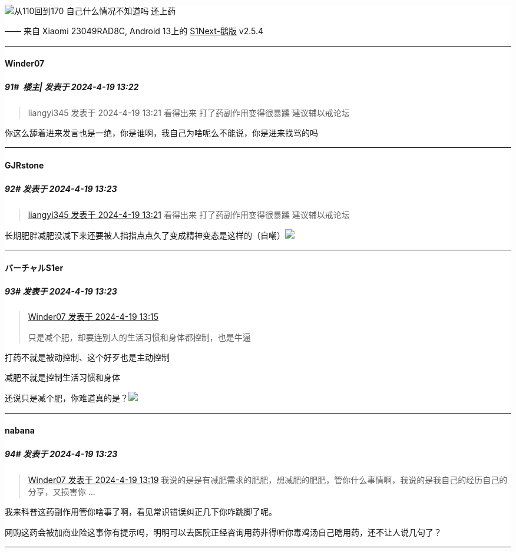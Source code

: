 <img src="https://static.saraba1st.com/image/smiley/face2017/020.png" referrerpolicy="no-referrer">从110回到170 自己什么情况不知道吗 还上药

—— 来自 Xiaomi 23049RAD8C, Android 13上的 [S1Next-鹅版](https://github.com/ykrank/S1-Next/releases) v2.5.4


*****

####  Winder07  
##### 91#         楼主| 发表于 2024-4-19 13:22

<blockquote>liangyi345 发表于 2024-4-19 13:21
看得出来 打了药副作用变得很暴躁 建议辅以戒论坛</blockquote>
你这么舔着进来发言也是一绝，你是谁啊，我自己为啥呢么不能说，你是进来找骂的吗

*****

####  GJRstone  
##### 92#       发表于 2024-4-19 13:23

<blockquote><a href="httphttps://bbs.saraba1st.com/2b/forum.php?mod=redirect&amp;goto=findpost&amp;pid=64649239&amp;ptid=2180524" target="_blank">liangyi345 发表于 2024-4-19 13:21</a>
看得出来 打了药副作用变得很暴躁 建议辅以戒论坛</blockquote>
长期肥胖减肥没减下来还要被人指指点点久了变成精神变态是这样的（自嘲）<img src="https://static.saraba1st.com/image/smiley/face2017/037.png" referrerpolicy="no-referrer">

*****

####  バーチャルS1er  
##### 93#       发表于 2024-4-19 13:23

<blockquote><a href="httphttps://bbs.saraba1st.com/2b/forum.php?mod=redirect&amp;goto=findpost&amp;pid=64649182&amp;ptid=2180524" target="_blank">Winder07 发表于 2024-4-19 13:15</a>

只是减个肥，却要连别人的生活习惯和身体都控制，也是牛逼</blockquote>
打药不就是被动控制、这个好歹也是主动控制

减肥不就是控制生活习惯和身体

还说只是减个肥，你难道真的是？<img src="https://static.saraba1st.com/image/smiley/face2017/047.png" referrerpolicy="no-referrer">

*****

####  nabana  
##### 94#       发表于 2024-4-19 13:23

<blockquote><a href="httphttps://bbs.saraba1st.com/2b/forum.php?mod=redirect&amp;goto=findpost&amp;pid=64649220&amp;ptid=2180524" target="_blank">Winder07 发表于 2024-4-19 13:19</a>
我说的是是有减肥需求的肥肥，想减肥的肥肥，管你什么事情啊，我说的是我自己的经历自己的分享，又损害你 ...</blockquote>
我来科普这药副作用管你啥事了啊，看见常识错误纠正几下你咋跳脚了呢。

网购这药会被加商业险这事你有提示吗，明明可以去医院正经咨询用药非得听你毒鸡汤自己瞎用药，还不让人说几句了？

*****
